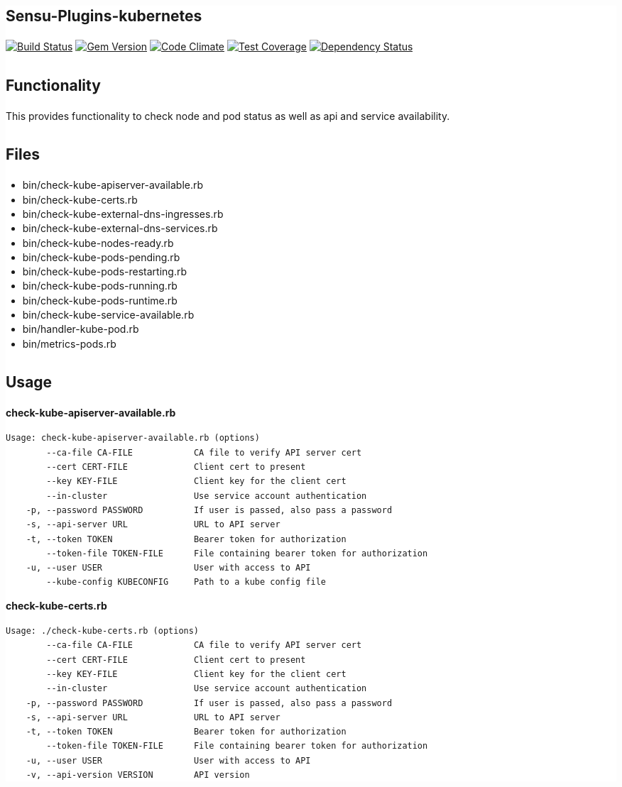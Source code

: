 ## Sensu-Plugins-kubernetes

[![Build Status](https://travis-ci.org/sensu-plugins/sensu-plugins-kubernetes.svg?branch=master)](https://travis-ci.org/sensu-plugins/sensu-plugins-kubernetes)
[![Gem Version](https://badge.fury.io/rb/sensu-plugins-kubernetes.svg)](http://badge.fury.io/rb/sensu-plugins-kubernetes)
[![Code Climate](https://codeclimate.com/github/sensu-plugins/sensu-plugins-kubernetes/badges/gpa.svg)](https://codeclimate.com/github/sensu-plugins/sensu-plugins-kubernetes)
[![Test Coverage](https://codeclimate.com/github/sensu-plugins/sensu-plugins-kubernetes/badges/coverage.svg)](https://codeclimate.com/github/sensu-plugins/sensu-plugins-kubernetes)
[![Dependency Status](https://gemnasium.com/sensu-plugins/sensu-plugins-kubernetes.svg)](https://gemnasium.com/sensu-plugins/sensu-plugins-kubernetes)

## Functionality
This provides functionality to check node and pod status as well as api and service availability.

## Files
- bin/check-kube-apiserver-available.rb
- bin/check-kube-certs.rb
- bin/check-kube-external-dns-ingresses.rb
- bin/check-kube-external-dns-services.rb
- bin/check-kube-nodes-ready.rb
- bin/check-kube-pods-pending.rb
- bin/check-kube-pods-restarting.rb
- bin/check-kube-pods-running.rb
- bin/check-kube-pods-runtime.rb
- bin/check-kube-service-available.rb
- bin/handler-kube-pod.rb
- bin/metrics-pods.rb

## Usage



**check-kube-apiserver-available.rb**
```
Usage: check-kube-apiserver-available.rb (options)
        --ca-file CA-FILE            CA file to verify API server cert
        --cert CERT-FILE             Client cert to present
        --key KEY-FILE               Client key for the client cert
        --in-cluster                 Use service account authentication
    -p, --password PASSWORD          If user is passed, also pass a password
    -s, --api-server URL             URL to API server
    -t, --token TOKEN                Bearer token for authorization
        --token-file TOKEN-FILE      File containing bearer token for authorization
    -u, --user USER                  User with access to API
        --kube-config KUBECONFIG     Path to a kube config file
```

**check-kube-certs.rb**
```
Usage: ./check-kube-certs.rb (options)
        --ca-file CA-FILE            CA file to verify API server cert
        --cert CERT-FILE             Client cert to present
        --key KEY-FILE               Client key for the client cert
        --in-cluster                 Use service account authentication
    -p, --password PASSWORD          If user is passed, also pass a password
    -s, --api-server URL             URL to API server
    -t, --token TOKEN                Bearer token for authorization
        --token-file TOKEN-FILE      File containing bearer token for authorization
    -u, --user USER                  User with access to API
    -v, --api-version VERSION        API version
```
